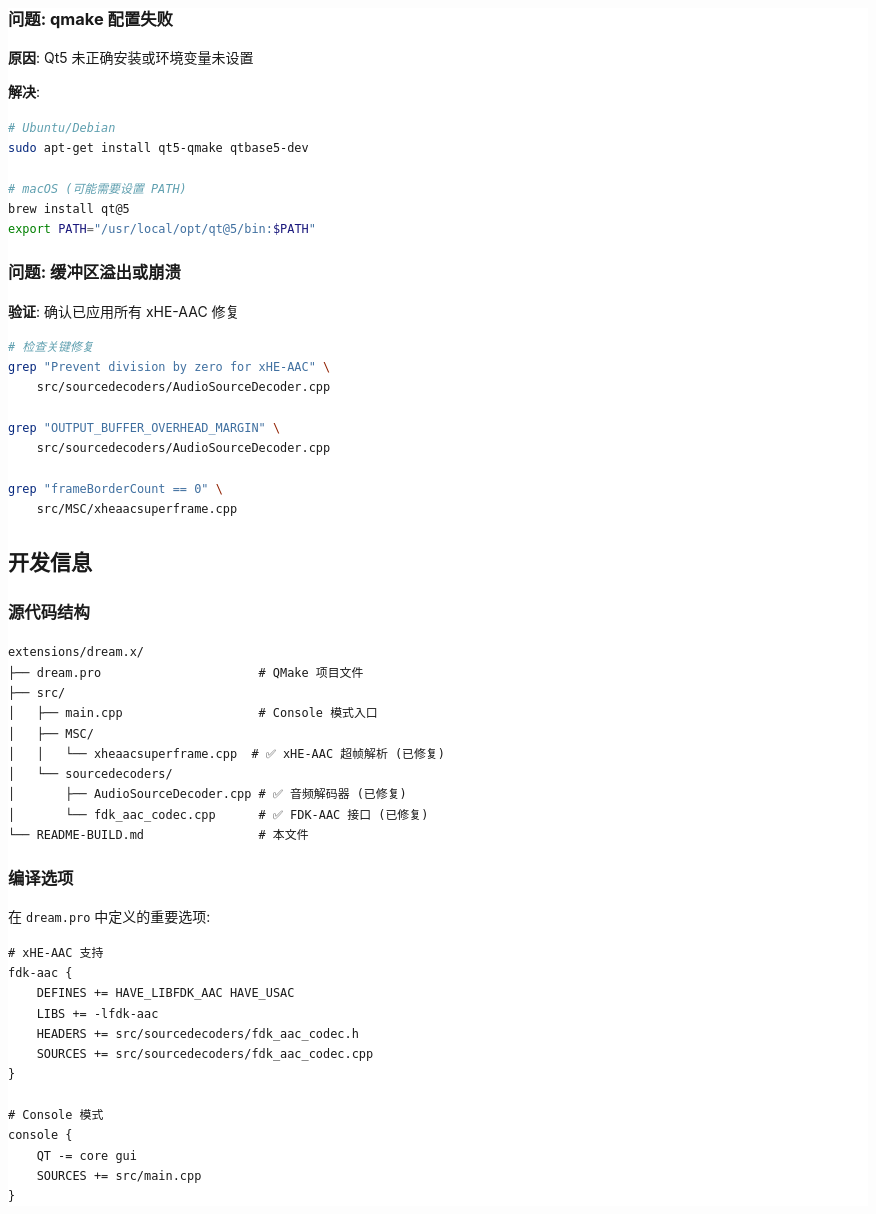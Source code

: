 ### 问题: qmake 配置失败

**原因**: Qt5 未正确安装或环境变量未设置

**解决**:
```bash
# Ubuntu/Debian
sudo apt-get install qt5-qmake qtbase5-dev

# macOS (可能需要设置 PATH)
brew install qt@5
export PATH="/usr/local/opt/qt@5/bin:$PATH"
```

### 问题: 缓冲区溢出或崩溃

**验证**: 确认已应用所有 xHE-AAC 修复

```bash
# 检查关键修复
grep "Prevent division by zero for xHE-AAC" \
    src/sourcedecoders/AudioSourceDecoder.cpp

grep "OUTPUT_BUFFER_OVERHEAD_MARGIN" \
    src/sourcedecoders/AudioSourceDecoder.cpp

grep "frameBorderCount == 0" \
    src/MSC/xheaacsuperframe.cpp
```

## 开发信息

### 源代码结构

```
extensions/dream.x/
├── dream.pro                      # QMake 项目文件
├── src/
│   ├── main.cpp                   # Console 模式入口
│   ├── MSC/
│   │   └── xheaacsuperframe.cpp  # ✅ xHE-AAC 超帧解析 (已修复)
│   └── sourcedecoders/
│       ├── AudioSourceDecoder.cpp # ✅ 音频解码器 (已修复)
│       └── fdk_aac_codec.cpp      # ✅ FDK-AAC 接口 (已修复)
└── README-BUILD.md                # 本文件
```

### 编译选项

在 `dream.pro` 中定义的重要选项:

```qmake
# xHE-AAC 支持
fdk-aac {
    DEFINES += HAVE_LIBFDK_AAC HAVE_USAC
    LIBS += -lfdk-aac
    HEADERS += src/sourcedecoders/fdk_aac_codec.h
    SOURCES += src/sourcedecoders/fdk_aac_codec.cpp
}

# Console 模式
console {
    QT -= core gui
    SOURCES += src/main.cpp
}
```
